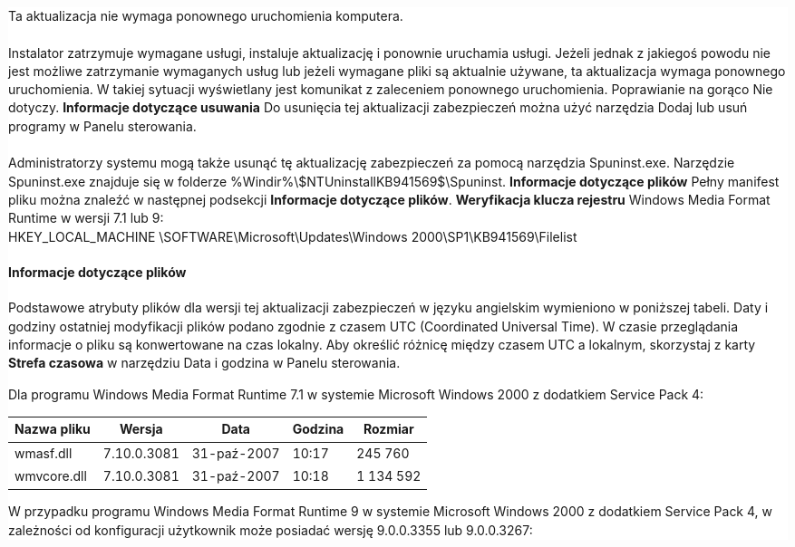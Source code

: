 <td style="border:1px solid black;">Ta aktualizacja nie wymaga ponownego uruchomienia komputera.<br />
<br />
Instalator zatrzymuje wymagane usługi, instaluje aktualizację i ponownie uruchamia usługi. Jeżeli jednak z jakiegoś powodu nie jest możliwe zatrzymanie wymaganych usług lub jeżeli wymagane pliki są aktualnie używane, ta aktualizacja wymaga ponownego uruchomienia. W takiej sytuacji wyświetlany jest komunikat z zaleceniem ponownego uruchomienia.</td>
</tr>
<tr class="odd">
<td style="border:1px solid black;">Poprawianie na gorąco</td>
<td style="border:1px solid black;">Nie dotyczy.</td>
</tr>
<tr class="even">
<td style="border:1px solid black;"><strong>Informacje dotyczące usuwania</strong></td>
<td style="border:1px solid black;">Do usunięcia tej aktualizacji zabezpieczeń można użyć narzędzia Dodaj lub usuń programy w Panelu sterowania.<br />
<br />
Administratorzy systemu mogą także usunąć tę aktualizację zabezpieczeń za pomocą narzędzia Spuninst.exe. Narzędzie Spuninst.exe znajduje się w folderze %Windir%\$NTUninstallKB941569$\Spuninst.</td>
</tr>
<tr class="odd">
<td style="border:1px solid black;"><strong>Informacje dotyczące plików</strong></td>
<td style="border:1px solid black;">Pełny manifest pliku można znaleźć w następnej podsekcji <strong>Informacje dotyczące plików</strong>.</td>
</tr>
<tr class="even">
<td style="border:1px solid black;"><strong>Weryfikacja klucza rejestru</strong></td>
<td style="border:1px solid black;">Windows Media Format Runtime w wersji 7.1 lub 9:<br />
HKEY_LOCAL_MACHINE \SOFTWARE\Microsoft\Updates\Windows 2000\SP1\KB941569\Filelist</td>
</tr>
</tbody>
</table>
 

#### Informacje dotyczące plików

Podstawowe atrybuty plików dla wersji tej aktualizacji zabezpieczeń w języku angielskim wymieniono w poniższej tabeli. Daty i godziny ostatniej modyfikacji plików podano zgodnie z czasem UTC (Coordinated Universal Time). W czasie przeglądania informacje o pliku są konwertowane na czas lokalny. Aby określić różnicę między czasem UTC a lokalnym, skorzystaj z karty **Strefa czasowa** w narzędziu Data i godzina w Panelu sterowania.

Dla programu Windows Media Format Runtime 7.1 w systemie Microsoft Windows 2000 z dodatkiem Service Pack 4:

| Nazwa pliku | Wersja      | Data        | Godzina | Rozmiar   |
|-------------|-------------|-------------|---------|-----------|
| wmasf.dll   | 7.10.0.3081 | 31-paź-2007 | 10:17   | 245 760   |
| wmvcore.dll | 7.10.0.3081 | 31-paź-2007 | 10:18   | 1 134 592 |

W przypadku programu Windows Media Format Runtime 9 w systemie Microsoft Windows 2000 z dodatkiem Service Pack 4, w zależności od konfiguracji użytkownik może posiadać wersję 9.0.0.3355 lub 9.0.0.3267:
